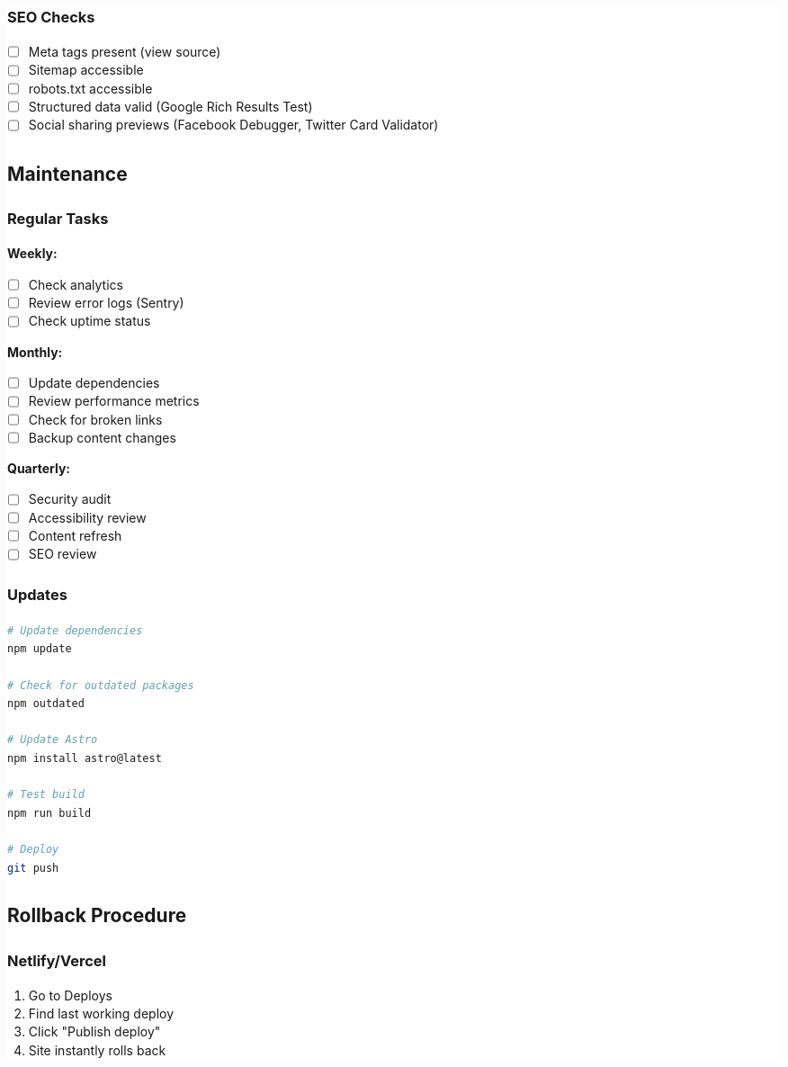 ### SEO Checks
- [ ] Meta tags present (view source)
- [ ] Sitemap accessible
- [ ] robots.txt accessible
- [ ] Structured data valid (Google Rich Results Test)
- [ ] Social sharing previews (Facebook Debugger, Twitter Card Validator)

## Maintenance

### Regular Tasks

**Weekly:**
- [ ] Check analytics
- [ ] Review error logs (Sentry)
- [ ] Check uptime status

**Monthly:**
- [ ] Update dependencies
- [ ] Review performance metrics
- [ ] Check for broken links
- [ ] Backup content changes

**Quarterly:**
- [ ] Security audit
- [ ] Accessibility review
- [ ] Content refresh
- [ ] SEO review

### Updates
```bash
# Update dependencies
npm update

# Check for outdated packages
npm outdated

# Update Astro
npm install astro@latest

# Test build
npm run build

# Deploy
git push
```

## Rollback Procedure

### Netlify/Vercel
1. Go to Deploys
2. Find last working deploy
3. Click "Publish deploy"
4. Site instantly rolls back
